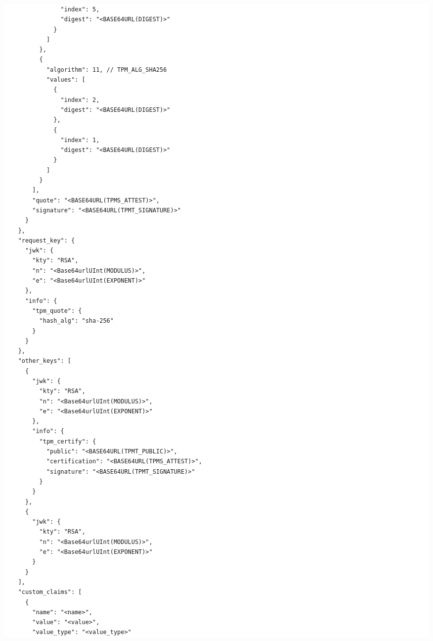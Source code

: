 ```
                "index": 5,
                "digest": "<BASE64URL(DIGEST)>"
              }
            ]
          },
          {
            "algorithm": 11, // TPM_ALG_SHA256
            "values": [
              {
                "index": 2,
                "digest": "<BASE64URL(DIGEST)>"
              },
              {
                "index": 1,
                "digest": "<BASE64URL(DIGEST)>"
              }
            ]
          }
        ],
        "quote": "<BASE64URL(TPMS_ATTEST)>",
        "signature": "<BASE64URL(TPMT_SIGNATURE)>"
      }
    },
    "request_key": {
      "jwk": {
        "kty": "RSA",
        "n": "<Base64urlUInt(MODULUS)>",
        "e": "<Base64urlUInt(EXPONENT)>"
      },
      "info": {
        "tpm_quote": {
          "hash_alg": "sha-256"
        }
      }
    },
    "other_keys": [
      {
        "jwk": {
          "kty": "RSA",
          "n": "<Base64urlUInt(MODULUS)>",
          "e": "<Base64urlUInt(EXPONENT)>"
        },
        "info": {
          "tpm_certify": {
            "public": "<BASE64URL(TPMT_PUBLIC)>",
            "certification": "<BASE64URL(TPMS_ATTEST)>",
            "signature": "<BASE64URL(TPMT_SIGNATURE)>"
          }
        }
      },
      {
        "jwk": {
          "kty": "RSA",
          "n": "<Base64urlUInt(MODULUS)>",
          "e": "<Base64urlUInt(EXPONENT)>"
        }
      }
    ],
    "custom_claims": [
      {
        "name": "<name>",
        "value": "<value>",
        "value_type": "<value_type>"
```